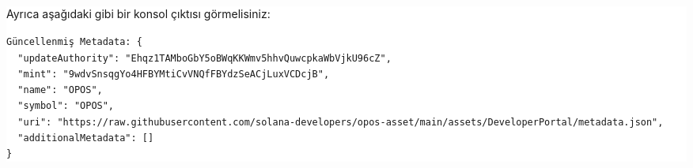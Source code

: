 Ayrıca aşağıdaki gibi bir konsol çıktısı görmelisiniz:

```
Güncellenmiş Metadata: {
  "updateAuthority": "Ehqz1TAMboGbY5oBWqKKWmv5hhvQuwcpkaWbVjkU96cZ",
  "mint": "9wdvSnsqgYo4HFBYMtiCvVNQfFBYdzSeACjLuxVCDcjB",
  "name": "OPOS",
  "symbol": "OPOS",
  "uri": "https://raw.githubusercontent.com/solana-developers/opos-asset/main/assets/DeveloperPortal/metadata.json",
  "additionalMetadata": []
}
```